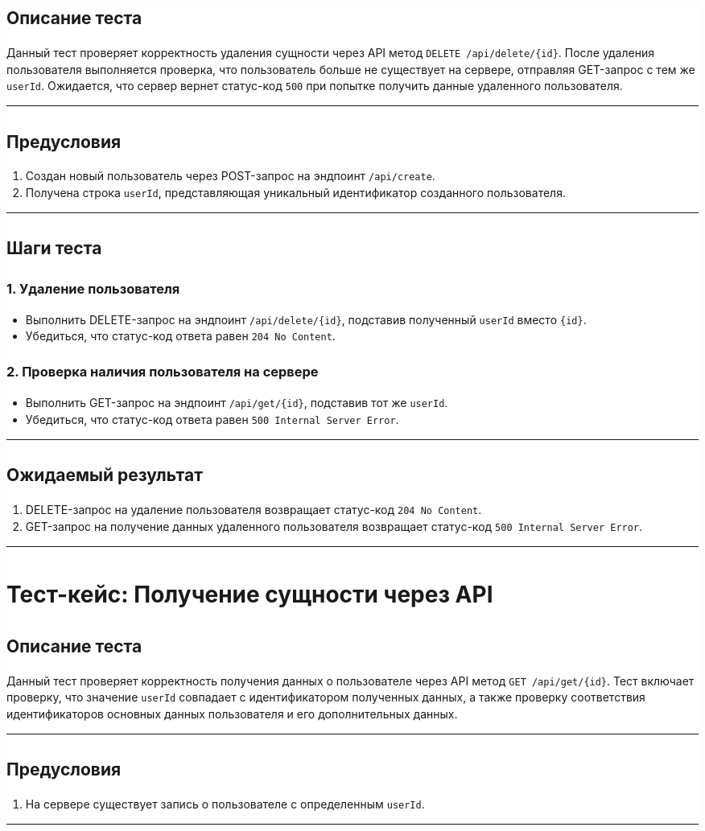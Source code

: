 ## **Описание теста**
Данный тест проверяет корректность удаления сущности через API метод `DELETE /api/delete/{id}`. После удаления пользователя выполняется проверка, что пользователь больше не существует на сервере, отправляя GET-запрос с тем же `userId`. Ожидается, что сервер вернет статус-код `500` при попытке получить данные удаленного пользователя.

---

## **Предусловия**
1. Создан новый пользователь через POST-запрос на эндпоинт `/api/create`.
2. Получена строка `userId`, представляющая уникальный идентификатор созданного пользователя.

---

## **Шаги теста**

### **1. Удаление пользователя**
- Выполнить DELETE-запрос на эндпоинт `/api/delete/{id}`, подставив полученный `userId` вместо `{id}`.
- Убедиться, что статус-код ответа равен `204 No Content`.

### **2. Проверка наличия пользователя на сервере**
- Выполнить GET-запрос на эндпоинт `/api/get/{id}`, подставив тот же `userId`.
- Убедиться, что статус-код ответа равен `500 Internal Server Error`.

---

## **Ожидаемый результат**
1. DELETE-запрос на удаление пользователя возвращает статус-код `204 No Content`.
2. GET-запрос на получение данных удаленного пользователя возвращает статус-код `500 Internal Server Error`.

---

# Тест-кейс: Получение сущности через API

## **Описание теста**
Данный тест проверяет корректность получения данных о пользователе через API метод `GET /api/get/{id}`. Тест включает проверку, что значение `userId` совпадает с идентификатором полученных данных, а также проверку соответствия идентификаторов основных данных пользователя и его дополнительных данных.

---

## **Предусловия**
1. На сервере существует запись о пользователе с определенным `userId`.

---